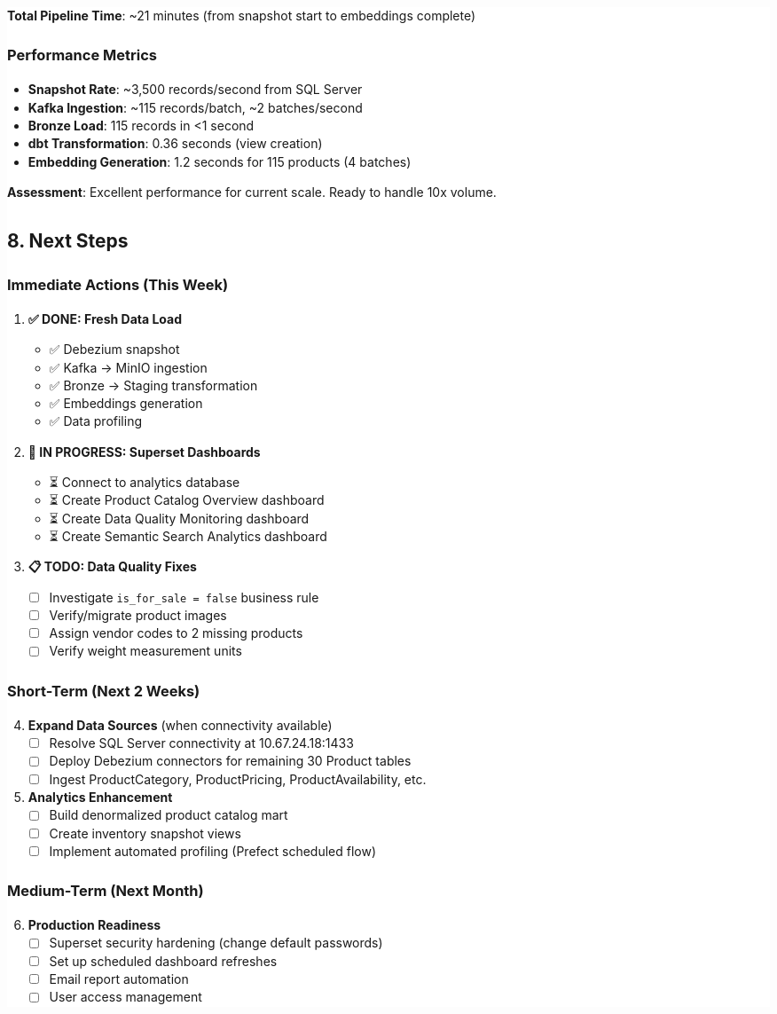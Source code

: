 **Total Pipeline Time**: ~21 minutes (from snapshot start to embeddings complete)

### Performance Metrics

- **Snapshot Rate**: ~3,500 records/second from SQL Server
- **Kafka Ingestion**: ~115 records/batch, ~2 batches/second
- **Bronze Load**: 115 records in <1 second
- **dbt Transformation**: 0.36 seconds (view creation)
- **Embedding Generation**: 1.2 seconds for 115 products (4 batches)

**Assessment**: Excellent performance for current scale. Ready to handle 10x volume.

## 8. Next Steps

### Immediate Actions (This Week)

1. **✅ DONE: Fresh Data Load**
   - ✅ Debezium snapshot
   - ✅ Kafka → MinIO ingestion
   - ✅ Bronze → Staging transformation
   - ✅ Embeddings generation
   - ✅ Data profiling

2. **🔄 IN PROGRESS: Superset Dashboards**
   - ⏳ Connect to analytics database
   - ⏳ Create Product Catalog Overview dashboard
   - ⏳ Create Data Quality Monitoring dashboard
   - ⏳ Create Semantic Search Analytics dashboard

3. **📋 TODO: Data Quality Fixes**
   - [ ] Investigate `is_for_sale = false` business rule
   - [ ] Verify/migrate product images
   - [ ] Assign vendor codes to 2 missing products
   - [ ] Verify weight measurement units

### Short-Term (Next 2 Weeks)

4. **Expand Data Sources** (when connectivity available)
   - [ ] Resolve SQL Server connectivity at 10.67.24.18:1433
   - [ ] Deploy Debezium connectors for remaining 30 Product tables
   - [ ] Ingest ProductCategory, ProductPricing, ProductAvailability, etc.

5. **Analytics Enhancement**
   - [ ] Build denormalized product catalog mart
   - [ ] Create inventory snapshot views
   - [ ] Implement automated profiling (Prefect scheduled flow)

### Medium-Term (Next Month)

6. **Production Readiness**
   - [ ] Superset security hardening (change default passwords)
   - [ ] Set up scheduled dashboard refreshes
   - [ ] Email report automation
   - [ ] User access management
